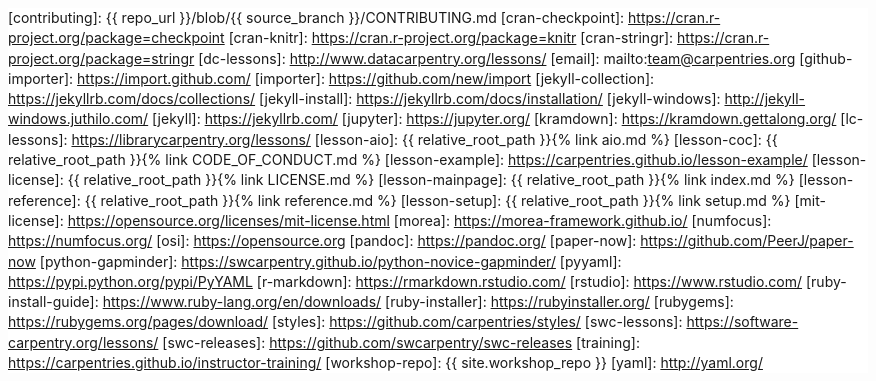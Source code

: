 


[cc-by-human]: https://creativecommons.org/licenses/by/4.0/
[cc-by-legal]: https://creativecommons.org/licenses/by/4.0/legalcode
[ci]: http://communityin.org/
[coc-reporting]: https://docs.carpentries.org/topic_folders/policies/incident-reporting.html
[coc]: https://docs.carpentries.org/topic_folders/policies/code-of-conduct.html
[concept-maps]: https://carpentries.github.io/instructor-training/05-memory/
[contrib-covenant]: https://contributor-covenant.org/
[contributing]: {{ repo_url }}/blob/{{ source_branch }}/CONTRIBUTING.md
[cran-checkpoint]: https://cran.r-project.org/package=checkpoint
[cran-knitr]: https://cran.r-project.org/package=knitr
[cran-stringr]: https://cran.r-project.org/package=stringr
[dc-lessons]: http://www.datacarpentry.org/lessons/
[email]: mailto:team@carpentries.org
[github-importer]: https://import.github.com/
[importer]: https://github.com/new/import
[jekyll-collection]: https://jekyllrb.com/docs/collections/
[jekyll-install]: https://jekyllrb.com/docs/installation/
[jekyll-windows]: http://jekyll-windows.juthilo.com/
[jekyll]: https://jekyllrb.com/
[jupyter]: https://jupyter.org/
[kramdown]: https://kramdown.gettalong.org/
[lc-lessons]: https://librarycarpentry.org/lessons/
[lesson-aio]: {{ relative_root_path }}{% link aio.md %}
[lesson-coc]: {{ relative_root_path }}{% link CODE_OF_CONDUCT.md %}
[lesson-example]: https://carpentries.github.io/lesson-example/
[lesson-license]: {{ relative_root_path }}{% link LICENSE.md %}
[lesson-mainpage]: {{ relative_root_path }}{% link index.md %}
[lesson-reference]: {{ relative_root_path }}{% link reference.md %}
[lesson-setup]: {{ relative_root_path }}{% link setup.md %}
[mit-license]: https://opensource.org/licenses/mit-license.html
[morea]: https://morea-framework.github.io/
[numfocus]: https://numfocus.org/
[osi]: https://opensource.org
[pandoc]: https://pandoc.org/
[paper-now]: https://github.com/PeerJ/paper-now
[python-gapminder]: https://swcarpentry.github.io/python-novice-gapminder/
[pyyaml]: https://pypi.python.org/pypi/PyYAML
[r-markdown]: https://rmarkdown.rstudio.com/
[rstudio]: https://www.rstudio.com/
[ruby-install-guide]: https://www.ruby-lang.org/en/downloads/
[ruby-installer]: https://rubyinstaller.org/
[rubygems]: https://rubygems.org/pages/download/
[styles]: https://github.com/carpentries/styles/
[swc-lessons]: https://software-carpentry.org/lessons/
[swc-releases]: https://github.com/swcarpentry/swc-releases
[training]: https://carpentries.github.io/instructor-training/
[workshop-repo]: {{ site.workshop_repo }}
[yaml]: http://yaml.org/


[{sandpaper}]: https://carpentries.github.io/sandpaper/
[{pegboard}]: validator.html
[{usethis}]: https://r-lib.github.io/usethis/
[^usethis-dependency]: The {usethis} package is a dependency of {sandpaper}, so
